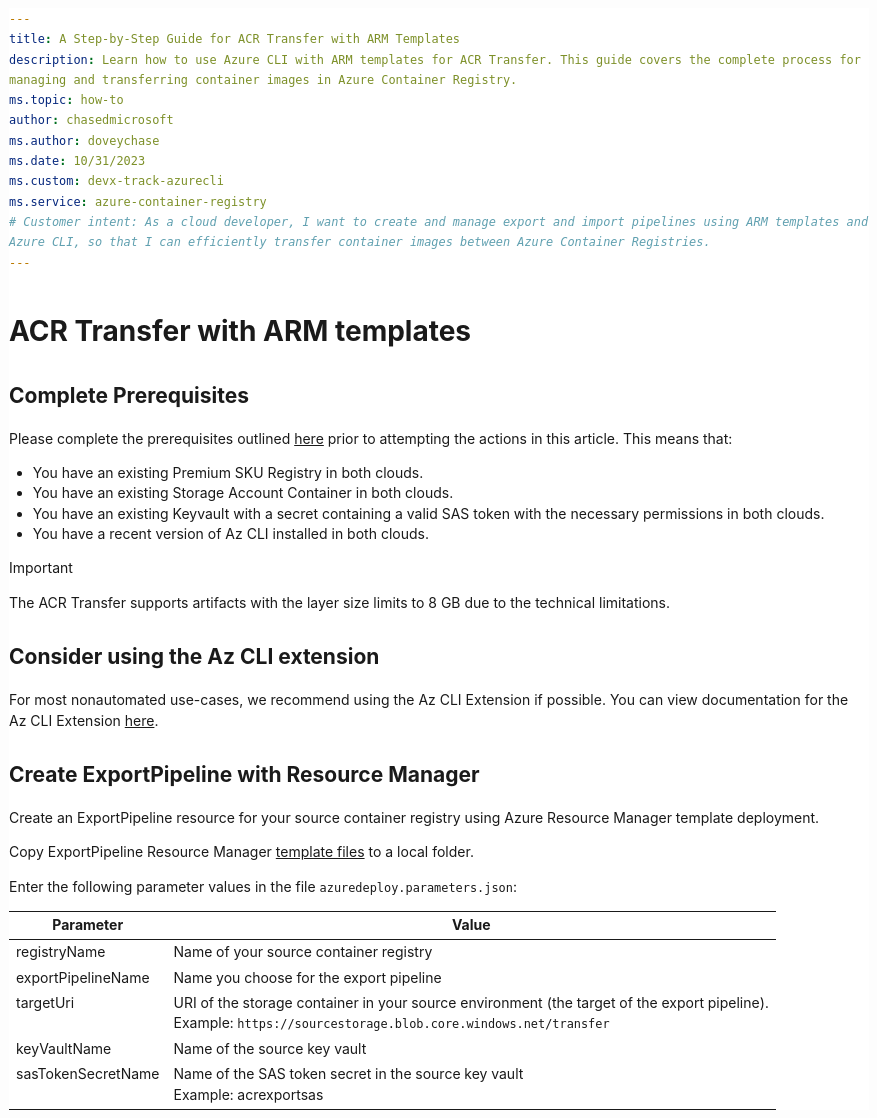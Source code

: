 ```yaml
---
title: A Step-by-Step Guide for ACR Transfer with ARM Templates
description: Learn how to use Azure CLI with ARM templates for ACR Transfer. This guide covers the complete process for managing and transferring container images in Azure Container Registry.
ms.topic: how-to
author: chasedmicrosoft
ms.author: doveychase
ms.date: 10/31/2023
ms.custom: devx-track-azurecli
ms.service: azure-container-registry
# Customer intent: As a cloud developer, I want to create and manage export and import pipelines using ARM templates and Azure CLI, so that I can efficiently transfer container images between Azure Container Registries.
---
```


# ACR Transfer with ARM templates

## Complete Prerequisites

Please complete the prerequisites outlined [here](./container-registry-transfer-prerequisites.md) prior to attempting the actions in this article. This means that:

- You have an existing Premium SKU Registry in both clouds.
- You have an existing Storage Account Container in both clouds.
- You have an existing Keyvault with a secret containing a valid SAS token with the necessary permissions in both clouds.
- You have a recent version of Az CLI installed in both clouds.

> [!IMPORTANT]
> The ACR Transfer supports artifacts with the layer size limits to 8 GB due to the technical limitations.

## Consider using the Az CLI extension

For most nonautomated use-cases, we recommend using the Az CLI Extension if possible. You can view documentation for the Az CLI Extension [here](./container-registry-transfer-cli.md).

## Create ExportPipeline with Resource Manager

Create an ExportPipeline resource for your source container registry using Azure Resource Manager template deployment.

Copy ExportPipeline Resource Manager [template files](https://github.com/Azure/acr/tree/main/docs/image-transfer/ExportPipelines) to a local folder.

Enter the following parameter values in the file `azuredeploy.parameters.json`:

|Parameter  |Value  |
|---------|---------|
|registryName     | Name of your source container registry      |
|exportPipelineName     |  Name you choose for the export pipeline       |
|targetUri     |  URI of the storage container in your source environment (the target of the export pipeline).<br/>Example: `https://sourcestorage.blob.core.windows.net/transfer`       |
|keyVaultName     |  Name of the source key vault  |
|sasTokenSecretName  | Name of the SAS token secret in the source key vault <br/>Example: acrexportsas


[terms-of-use]: https://azure.microsoft.com/support/legal/preview-supplemental-terms/
[azure-cli]: /cli/azure/install-azure-cli
[az-login]: /cli/azure/reference-index#az-login
[az-keyvault-secret-set]: /cli/azure/keyvault/secret#az-keyvault-secret-set
[az-keyvault-secret-show]: /cli/azure/keyvault/secret#az-keyvault-secret-show
[az-keyvault-set-policy]: /cli/azure/keyvault#az-keyvault-set-policy
[az-storage-container-generate-sas]: /cli/azure/storage/container#az-storage-container-generate-sas
[az-storage-blob-list]: /cli/azure/storage/blob#az-storage-blob-list
[az-deployment-group-create]: /cli/azure/deployment/group#az-deployment-group-create
[az-deployment-group-delete]: /cli/azure/deployment/group#az-deployment-group-delete
[az-deployment-group-show]: /cli/azure/deployment/group#az-deployment-group-show
[az-acr-repository-list]: /cli/azure/acr/repository#az-acr-repository-list
[az-acr-import]: /cli/azure/acr#az-acr-import
[az-resource-delete]: /cli/azure/resource#az-resource-delete